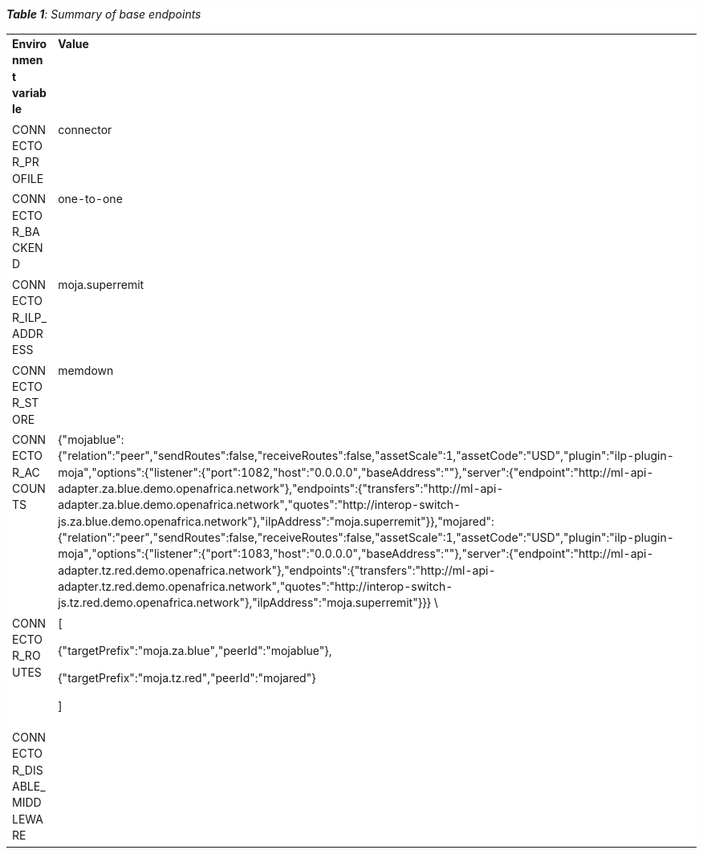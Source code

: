 _**Table 1**: Summary of base endpoints_

<table>
  <tr>
   <td><strong>Environment variable</strong>
   </td>
   <td><strong>Value</strong>
   </td>
  </tr>
  <tr>
   <td>CONNECTOR_PROFILE
   </td>
   <td>connector
   </td>
  </tr>
  <tr>
   <td>CONNECTOR_BACKEND
   </td>
   <td>one-to-one
   </td>
  </tr>
  <tr>
   <td>CONNECTOR_ILP_ADDRESS
   </td>
   <td>moja.superremit
   </td>
  </tr>
  <tr>
   <td>CONNECTOR_STORE
   </td>
   <td>memdown
   </td>
  </tr>
  <tr>
   <td>CONNECTOR_ACCOUNTS
   </td>
   <td>{"mojablue":{"relation":"peer","sendRoutes":false,"receiveRoutes":false,"assetScale":1,"assetCode":"USD","plugin":"ilp-plugin-moja","options":{"listener":{"port":1082,"host":"0.0.0.0","baseAddress":""},"server":{"endpoint":"http://ml-api-adapter.za.blue.demo.openafrica.network"},"endpoints":{"transfers":"http://ml-api-adapter.za.blue.demo.openafrica.network","quotes":"http://interop-switch-js.za.blue.demo.openafrica.network"},"ilpAddress":"moja.superremit"}},"mojared":{"relation":"peer","sendRoutes":false,"receiveRoutes":false,"assetScale":1,"assetCode":"USD","plugin":"ilp-plugin-moja","options":{"listener":{"port":1083,"host":"0.0.0.0","baseAddress":""},"server":{"endpoint":"http://ml-api-adapter.tz.red.demo.openafrica.network"},"endpoints":{"transfers":"http://ml-api-adapter.tz.red.demo.openafrica.network","quotes":"http://interop-switch-js.tz.red.demo.openafrica.network"},"ilpAddress":"moja.superremit"}}} \

   </td>
  </tr>
  <tr>
   <td>CONNECTOR_ROUTES
   </td>
   <td>[
<p>
{"targetPrefix":"moja.za.blue","peerId":"mojablue"},
<p>
{"targetPrefix":"moja.tz.red","peerId":"mojared"}
<p>
]
   </td>
  </tr>
  <tr>
   <td>CONNECTOR_DISABLE_MIDDLEWARE
   </td>